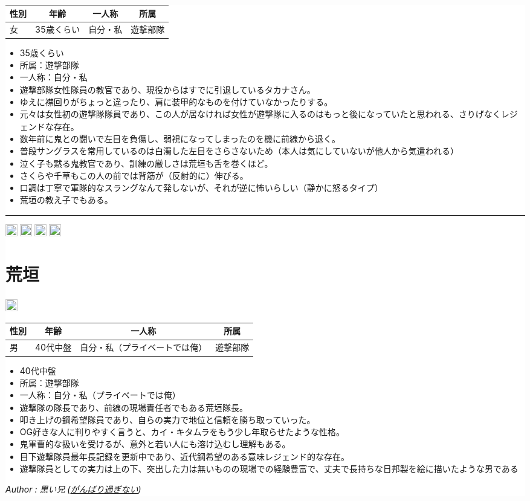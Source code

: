 |性別|年齢|一人称|所属|
|----|----|----|----|
|女|35歳くらい|自分・私|遊撃部隊|


* 35歳くらい
* 所属：遊撃部隊
* 一人称：自分・私
* 遊撃部隊女性隊員の教官であり、現役からはすでに引退しているタカナさん。
* ゆえに襟回りがちょっと違ったり、肩に装甲的なものを付けていなかったりする。
* 元々は女性初の遊撃隊隊員であり、この人が居なければ女性が遊撃隊に入るのはもっと後になっていたと思われる、さりげなくレジェンドな存在。
* 数年前に鬼との闘いで左目を負傷し、弱視になってしまったのを機に前線から退く。
* 普段サングラスを常用しているのは白濁した左目をさらさないため（本人は気にしていないが他人から気遣われる）
* 泣く子も黙る鬼教官であり、訓練の厳しさは荒垣も舌を巻くほど。
* さくらや千草もこの人の前では背筋が（反射的に）伸びる。
* 口調は丁寧で軍隊的なスラングなんて発しないが、それが逆に怖いらしい（静かに怒るタイプ）
* 荒垣の教え子でもある。

---
<a href="https://get.google.com/albumarchive/115069798956937902080/album/AF1QipOxUrgus81yIIXCENr1bqLif5WokFAZkzf5Hw-8/AF1QipMoXiag8Omd3jWjMmkyq6oJetP_MrcREyAZcGg1"><img style="padding: 1px; border: 1px solid rgb(204, 204, 204); border-image: none;" src="https://lh3.googleusercontent.com/orohsd4hAMziQ_joZpe2SzTkUKx74Xw_jtPHO016e8ASUCFRiAZTmt8cuIbN0F-XpeS-HePvGnCvHuL8CQ=s144"></a>
<a href="https://get.google.com/albumarchive/115069798956937902080/album/AF1QipOxUrgus81yIIXCENr1bqLif5WokFAZkzf5Hw-8/AF1QipNGv3Fu5HelMcybVVp0wfv-cgFLLSn0I2BfOPuI"><img style="padding: 1px; border: 1px solid rgb(204, 204, 204); border-image: none;" src="https://lh3.googleusercontent.com/Oz05gKU32rMEyKZ3mN2hT8bZMQVfb-fZLfSHBzzRcYUy3yHzA6Gy0r9Lh9N6vlCICcsTk2q-wBXDYqgjdQ=s144"></a>
<a href="https://get.google.com/albumarchive/115069798956937902080/album/AF1QipOxUrgus81yIIXCENr1bqLif5WokFAZkzf5Hw-8/AF1QipMxy4GCVwEm2ycA_FWJuAuSE31I1qyR99sdMApe"><img style="padding: 1px; border: 1px solid rgb(204, 204, 204); border-image: none;" src="https://lh3.googleusercontent.com/OJSPlvnRY7kcEeclri-M0JuTeSJ4TULSmh-atnMdRiE-Jy87Fhr5ildD9yiRJm32OajfLvRZNLnvcDizpw=s144"></a>
<a href="https://get.google.com/albumarchive/115069798956937902080/AF1QipOm_TgJEIYLF6kUfNPLbGacy8wkpqqxrvyFQtBy"><img style="padding: 1px; border: 1px solid rgb(204, 204, 204); border-image: none;" src="https://lh3.googleusercontent.com/b0zmFzO99pRoauXec6iA9pie2iNCtOf9PuQpJWK8jwDglnFXci7ZDgCSwMWq4bUQJHkHO7Xt7TlRwHlcdA=s144"></a>



<span title="アラガキ">荒垣</span>
======================================================================================

<a href="https://get.google.com/albumarchive/115069798956937902080/album/AF1QipOxUrgus81yIIXCENr1bqLif5WokFAZkzf5Hw-8/AF1QipNQQ56vAvbDa7pLIRuYPw0yUDKUdb5paTsf5wZ0"><img style="padding: 1px; border: 1px solid rgb(204, 204, 204); border-image: none;" src="https://lh3.googleusercontent.com/vSsgNLkWk0YHu8ouD907StzhqdwEE_Hlp6Nv_OQ6KLePjJTkd_VFBDn0f239C7V0xr5YGc_bTFPuOplE5w=s288"></a>

|性別|年齢|一人称|所属|
|----|----|----|----|
|男|40代中盤|自分・私（プライベートでは俺）|遊撃部隊|


* 40代中盤
* 所属：遊撃部隊
* 一人称：自分・私（プライベートでは俺）
* 遊撃隊の隊長であり、前線の現場責任者でもある荒垣隊長。
* 叩き上げの鋼希望隊員であり、自らの実力で地位と信頼を勝ち取っていった。
* OG好きな人に判りやすく言うと、カイ・キタムラをもう少し年取らせたような性格。
* 鬼軍曹的な扱いを受けるが、意外と若い人にも溶け込むし理解もある。
* 目下遊撃隊員最年長記録を更新中であり、近代鋼希望のある意味レジェンド的な存在。
* 遊撃隊員としての実力は上の下、突出した力は無いものの現場での経験豊富で、丈夫で長持ちな日邦製を絵に描いたような男である


<footer id="ARTICLEFOOTER">
<address>
Author : 黒い兄
(<a href="http://homepage2.nifty.com/blackbros/" rel="nofollow">がんばり過ぎない</a>)
</address>
</footer>